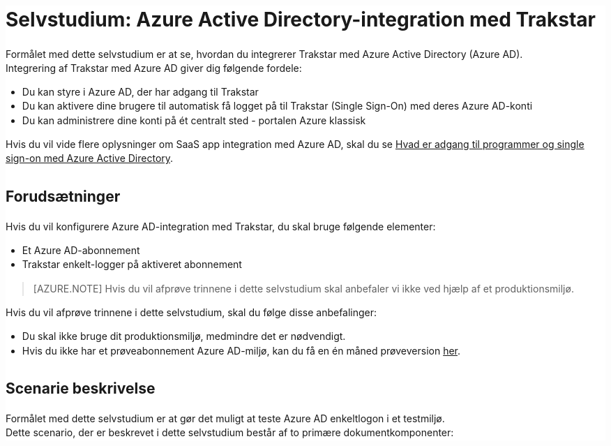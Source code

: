 <properties
    pageTitle="Selvstudium: Azure Active Directory-integration med Trakstar | Microsoft Azure"
    description="Lær at konfigurere single sign-on mellem Azure Active Directory og Trakstar."
    services="active-directory"
    documentationCenter=""
    authors="jeevansd"
    manager="femila"
    editor=""/>

<tags
    ms.service="active-directory"
    ms.workload="identity"
    ms.tgt_pltfrm="na"
    ms.devlang="na"
    ms.topic="article"
    ms.date="09/07/2016"
    ms.author="jeedes"/>


# <a name="tutorial-azure-active-directory-integration-with-trakstar"></a>Selvstudium: Azure Active Directory-integration med Trakstar

Formålet med dette selvstudium er at se, hvordan du integrerer Trakstar med Azure Active Directory (Azure AD).  
Integrering af Trakstar med Azure AD giver dig følgende fordele:

- Du kan styre i Azure AD, der har adgang til Trakstar
- Du kan aktivere dine brugere til automatisk få logget på til Trakstar (Single Sign-On) med deres Azure AD-konti
- Du kan administrere dine konti på ét centralt sted - portalen Azure klassisk

Hvis du vil vide flere oplysninger om SaaS app integration med Azure AD, skal du se [Hvad er adgang til programmer og single sign-on med Azure Active Directory](active-directory-appssoaccess-whatis.md).

## <a name="prerequisites"></a>Forudsætninger

Hvis du vil konfigurere Azure AD-integration med Trakstar, du skal bruge følgende elementer:

- Et Azure AD-abonnement
- Trakstar enkelt-logger på aktiveret abonnement


> [AZURE.NOTE] Hvis du vil afprøve trinnene i dette selvstudium skal anbefaler vi ikke ved hjælp af et produktionsmiljø.


Hvis du vil afprøve trinnene i dette selvstudium, skal du følge disse anbefalinger:

- Du skal ikke bruge dit produktionsmiljø, medmindre det er nødvendigt.
- Hvis du ikke har et prøveabonnement Azure AD-miljø, kan du få en én måned prøveversion [her](https://azure.microsoft.com/pricing/free-trial/).


## <a name="scenario-description"></a>Scenarie beskrivelse
Formålet med dette selvstudium er at gør det muligt at teste Azure AD enkeltlogon i et testmiljø.  
Dette scenario, der er beskrevet i dette selvstudium består af to primære dokumentkomponenter:


[1]: ./media/active-directory-saas-trakstar-tutorial/tutorial_general_01.png
[2]: ./media/active-directory-saas-trakstar-tutorial/tutorial_general_02.png
[3]: ./media/active-directory-saas-trakstar-tutorial/tutorial_general_03.png
[4]: ./media/active-directory-saas-trakstar-tutorial/tutorial_general_04.png
[6]: ./media/active-directory-saas-trakstar-tutorial/tutorial_general_05.png
[10]: ./media/active-directory-saas-trakstar-tutorial/tutorial_general_06.png
[11]: ./media/active-directory-saas-trakstar-tutorial/tutorial_general_07.png
[20]: ./media/active-directory-saas-trakstar-tutorial/tutorial_general_100.png
[200]: ./media/active-directory-saas-trakstar-tutorial/tutorial_general_200.png
[201]: ./media/active-directory-saas-trakstar-tutorial/tutorial_general_201.png
[203]: ./media/active-directory-saas-trakstar-tutorial/tutorial_general_203.png
[204]: ./media/active-directory-saas-trakstar-tutorial/tutorial_general_204.png
[205]: ./media/active-directory-saas-trakstar-tutorial/tutorial_general_205.png